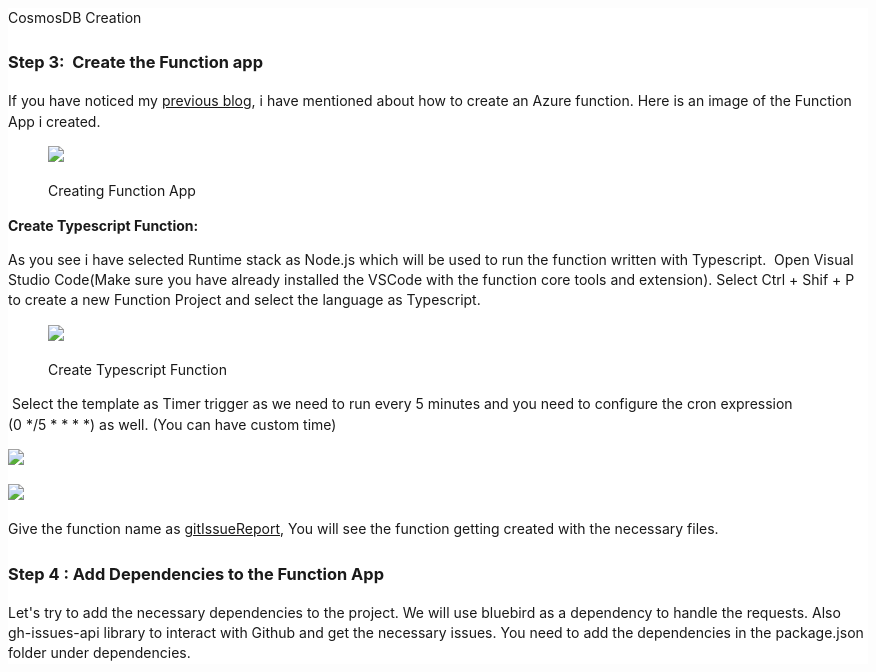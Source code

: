 <figcaption>

CosmosDB Creation

</figcaption>

</figure>

### Step 3:  Create the Function app

If you have noticed my [previous blog](https://sajeetharan.wordpress.com/2020/01/10/want-to-alert-your-employees-to-have-a-break-at-work-azure-function-can-help-you/), i have mentioned about how to create an Azure function. Here is an image of the Function App i created.

<figure>

![](https://sajeetharan.wordpress.com/wp-content/uploads/2020/02/1-1.jpg?w=1024)

<figcaption>

Creating Function App

</figcaption>

</figure>

**Create Typescript Function:**

As you see i have selected Runtime stack as Node.js which will be used to run the function written with Typescript.  Open Visual Studio Code(Make sure you have already installed the VSCode with the function core tools and extension). Select Ctrl + Shif + P to create a new Function Project and select the language as Typescript.

<figure>

![](https://sajeetharan.wordpress.com/wp-content/uploads/2020/02/10.jpg?w=1024)

<figcaption>

Create Typescript Function

</figcaption>

</figure>

 Select the template as Timer trigger as we need to run every 5 minutes and you need to configure the cron expression (0 \*/5 \* \* \* \*) as well. (You can have custom time)

![](https://sajeetharan.wordpress.com/wp-content/uploads/2019/12/new-2.jpg?w=865)

![](https://sajeetharan.wordpress.com/wp-content/uploads/2019/12/new-4.jpg?w=866)

Give the function name as [gitIssueReport](https://github.com/sajeetharan/gh-reporter/tree/master/gitIssueReport), You will see the function getting created with the necessary files.

### Step 4 : Add Dependencies to the Function App

Let's try to add the necessary dependencies to the project. We will use bluebird as a dependency to handle the requests. Also gh-issues-api library to interact with Github and get the necessary issues. You need to add the dependencies in the package.json folder under dependencies.
